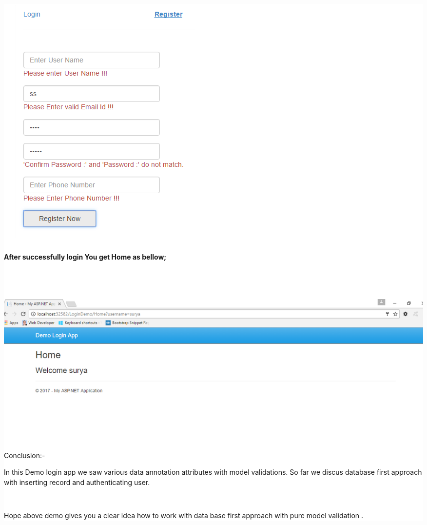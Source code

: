 <h1><img id="170929" src="170929-error.png" alt="" width="393" height="479"></h1>
<p><strong>After successfully login You get Home as bellow;</strong></p>
<p><img id="170930" src="170930-welcome.png" alt="" width="1327" height="354"></p>
<p>Conclusion:-</p>
<p>In this Demo login app we saw various data annotation attributes with model validations. So far we discus database first approach with inserting record and authenticating user.</p>
<p>&nbsp;</p>
<p>Hope above demo gives you a clear idea how to work with data base first approach with pure model validation .</p>
